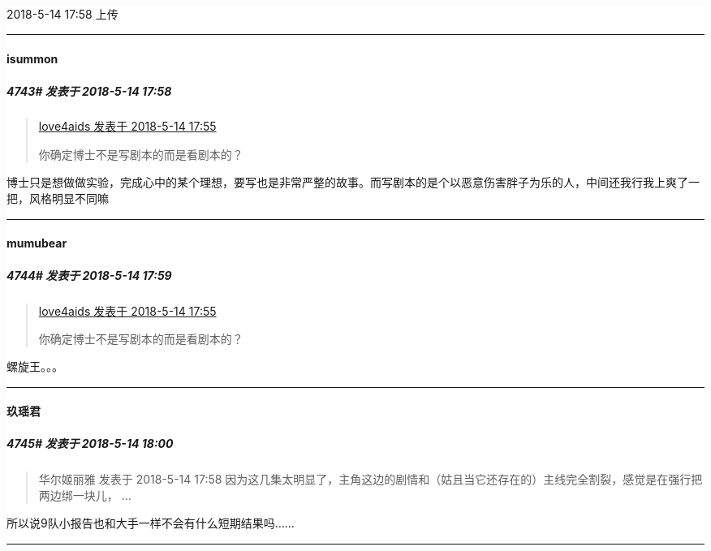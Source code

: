 2018-5-14 17:58 上传












*****

####  isummon  
##### 4743#       发表于 2018-5-14 17:58



<blockquote><a href="httphttps://bbs.saraba1st.com/2b/forum.php?mod=redirect&amp;goto=findpost&amp;pid=39594396&amp;ptid=1651982" target="_blank">love4aids 发表于 2018-5-14 17:55</a>

你确定博士不是写剧本的而是看剧本的？</blockquote>
博士只是想做做实验，完成心中的某个理想，要写也是非常严整的故事。而写剧本的是个以恶意伤害胖子为乐的人，中间还我行我上爽了一把，风格明显不同嘛







*****

####  mumubear  
##### 4744#       发表于 2018-5-14 17:59



<blockquote><a href="httphttps://bbs.saraba1st.com/2b/forum.php?mod=redirect&amp;goto=findpost&amp;pid=39594396&amp;ptid=1651982" target="_blank">love4aids 发表于 2018-5-14 17:55</a>

你确定博士不是写剧本的而是看剧本的？</blockquote>
螺旋王。。。







*****

####  玖瑶君  
##### 4745#       发表于 2018-5-14 18:00



<blockquote>华尔姬丽雅 发表于 2018-5-14 17:58
因为这几集太明显了，主角这边的剧情和（姑且当它还存在的）主线完全割裂，感觉是在强行把两边绑一块儿， ...</blockquote>
所以说9队小报告也和大手一样不会有什么短期结果吗……







*****
